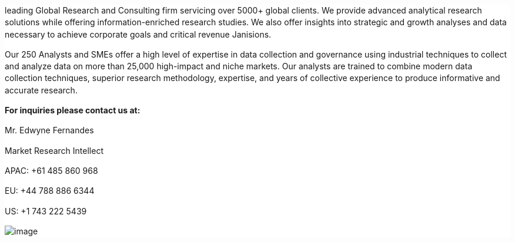 leading Global Research and Consulting firm servicing over 5000+ global clients. We provide advanced analytical research solutions while offering information-enriched research studies.&nbsp;</span>We also offer insights into strategic and growth analyses and data necessary to achieve corporate goals and critical revenue Janisions.</p><p><span class="">Our 250 Analysts and SMEs offer a high level of expertise in data collection and governance using industrial techniques to collect and analyze data on more than 25,000 high-impact and niche markets. Our analysts are trained to combine modern data collection techniques, superior research methodology, expertise, and years of collective experience to produce informative and accurate research.</span></p><p><strong>For inquiries please contact us at:</strong></p><p>Mr. Edwyne Fernandes</p><p>Market Research Intellect</p><p>APAC: +61 485 860 968</p><p>EU: +44 788 886 6344</p><p>US: +1 743 222 5439</p>
![image](https://github.com/user-attachments/assets/704c7b90-611a-43e3-9d74-ba6e2b348054)
